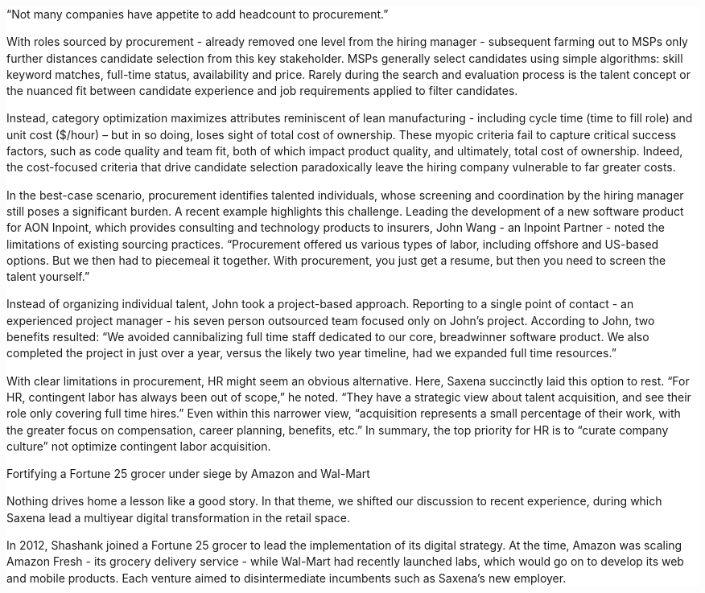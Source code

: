 “Not many companies have appetite to add headcount to procurement.”

With roles sourced by procurement - already removed one level from the hiring
manager - subsequent farming out to MSPs only further distances candidate
selection from this key stakeholder. MSPs generally select candidates using
simple algorithms: skill keyword matches, full-time status, availability and
price. Rarely during the search and evaluation process is the talent concept or
the nuanced fit between candidate experience and job requirements applied to
filter candidates.

Instead, category optimization maximizes attributes reminiscent of lean
manufacturing - including cycle time (time to fill role) and unit cost ($/hour)
– but in so doing, loses sight of total cost of ownership. These myopic criteria
fail to capture critical success factors, such as code quality and team fit,
both of which impact product quality, and ultimately, total cost of ownership.
Indeed, the cost-focused criteria that drive candidate selection paradoxically
leave the hiring company vulnerable to far greater costs.

In the best-case scenario, procurement identifies talented individuals, whose
screening and coordination by the hiring manager still poses a significant
burden. A recent example highlights this challenge. Leading the development of a
new software product for AON Inpoint, which provides consulting and technology
products to insurers, John Wang - an Inpoint Partner - noted the limitations of
existing sourcing practices. “Procurement offered us various types of labor,
including offshore and US-based options. But we then had to piecemeal it
together. With procurement, you just get a resume, but then you need to screen
the talent yourself.”

Instead of organizing individual talent, John took a project-based approach.
Reporting to a single point of contact - an experienced project manager - his
seven person outsourced team focused only on John’s project. According to John,
two benefits resulted: “We avoided cannibalizing full time staff dedicated to
our core, breadwinner software product. We also completed the project in just
over a year, versus the likely two year timeline, had we expanded full time
resources.”

With clear limitations in procurement, HR might seem an obvious alternative.
Here, Saxena succinctly laid this option to rest. “For HR, contingent labor has
always been out of scope,” he noted. “They have a strategic view about talent
acquisition, and see their role only covering full time hires.” Even within this
narrower view, “acquisition represents a small percentage of their work, with
the greater focus on compensation, career planning, benefits, etc.” In summary,
the top priority for HR is to “curate company culture” not optimize contingent
labor acquisition.

Fortifying a Fortune 25 grocer under siege by Amazon and Wal-Mart

Nothing drives home a lesson like a good story. In that theme, we shifted our
discussion to recent experience, during which Saxena lead a multiyear digital
transformation in the retail space.

In 2012, Shashank joined a Fortune 25 grocer to lead the implementation of its
digital strategy. At the time, Amazon was scaling Amazon Fresh - its grocery
delivery service - while Wal-Mart had recently launched labs, which would go on
to develop its web and mobile products. Each venture aimed to disintermediate
incumbents such as Saxena’s new employer.
